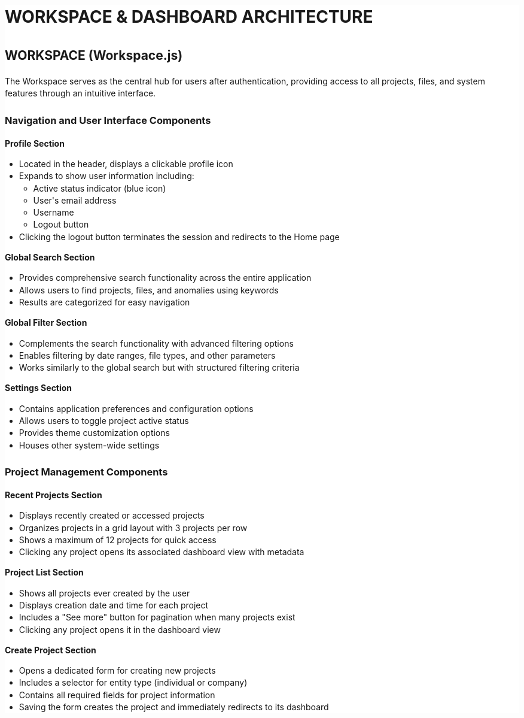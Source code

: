 # WORKSPACE & DASHBOARD ARCHITECTURE

## WORKSPACE (Workspace.js)

The Workspace serves as the central hub for users after authentication, providing access to all projects, files, and system features through an intuitive interface.

### Navigation and User Interface Components

**Profile Section**
- Located in the header, displays a clickable profile icon
- Expands to show user information including:
  - Active status indicator (blue icon)
  - User's email address
  - Username
  - Logout button
- Clicking the logout button terminates the session and redirects to the Home page

**Global Search Section**
- Provides comprehensive search functionality across the entire application
- Allows users to find projects, files, and anomalies using keywords
- Results are categorized for easy navigation

**Global Filter Section**
- Complements the search functionality with advanced filtering options
- Enables filtering by date ranges, file types, and other parameters
- Works similarly to the global search but with structured filtering criteria

**Settings Section**
- Contains application preferences and configuration options
- Allows users to toggle project active status
- Provides theme customization options
- Houses other system-wide settings

### Project Management Components

**Recent Projects Section**
- Displays recently created or accessed projects
- Organizes projects in a grid layout with 3 projects per row
- Shows a maximum of 12 projects for quick access
- Clicking any project opens its associated dashboard view with metadata

**Project List Section**
- Shows all projects ever created by the user
- Displays creation date and time for each project
- Includes a "See more" button for pagination when many projects exist
- Clicking any project opens it in the dashboard view

**Create Project Section**
- Opens a dedicated form for creating new projects
- Includes a selector for entity type (individual or company)
- Contains all required fields for project information
- Saving the form creates the project and immediately redirects to its dashboard
